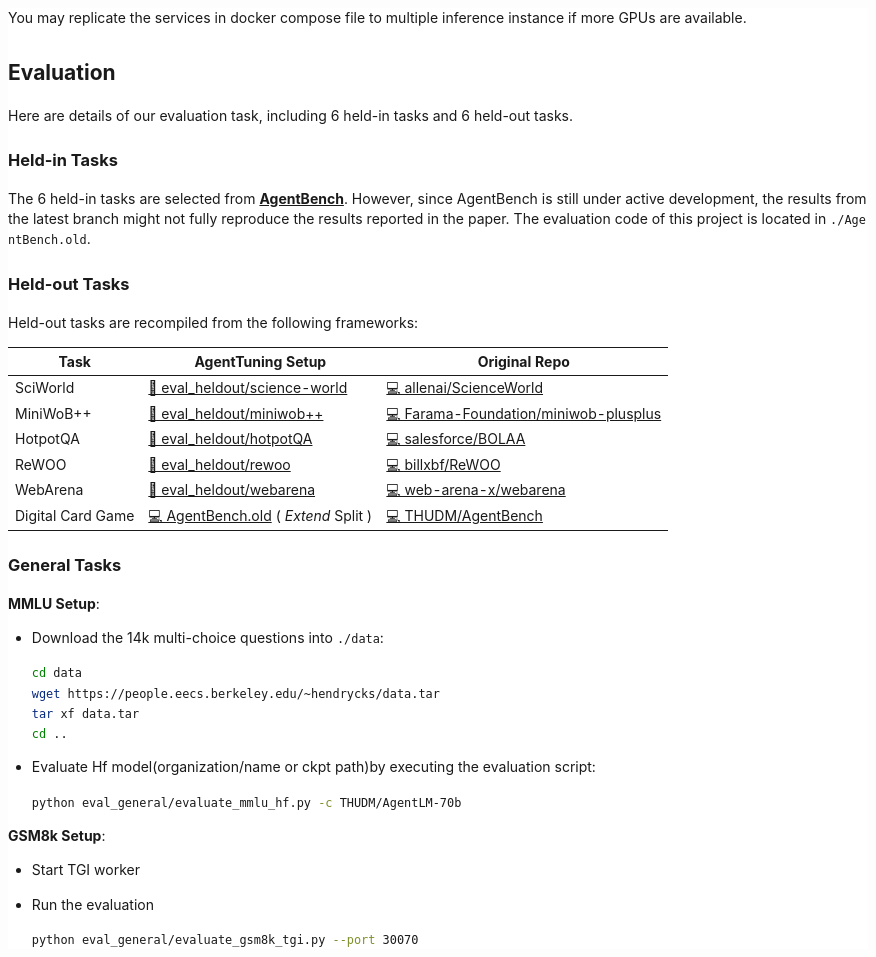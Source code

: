 You may replicate the services in docker compose file to multiple inference instance if more GPUs are available.

## Evaluation

Here are details of our evaluation task, including 6 held-in tasks and 6 held-out tasks.

### Held-in Tasks

The 6 held-in tasks are selected from [**AgentBench**](https://github.com/THUDM/AgentBench). However, since AgentBench is still under active development, the results from the latest branch might not fully reproduce the results reported in the paper. The evaluation code of this project is located in `./AgentBench.old`.

### Held-out Tasks

Held-out tasks are recompiled from the following frameworks:

| Task              | AgentTuning Setup                                           | Original Repo                                                |
| ----------------- | ----------------------------------------------------------- | ------------------------------------------------------------ |
| SciWorld          | [📂 eval_heldout/science-world](eval_heldout/science-world/) | [💻 allenai/ScienceWorld](https://github.com/allenai/ScienceWorld) |
| MiniWoB++         | [📂 eval_heldout/miniwob++](eval_heldout/miniwob++)          | [💻 Farama-Foundation/miniwob-plusplus](https://github.com/Farama-Foundation/miniwob-plusplus) |
| HotpotQA          | [📂 eval_heldout/hotpotQA](eval/held_out/hotpotQA)           | [💻 salesforce/BOLAA](https://github.com/salesforce/BOLAA)    |
| ReWOO             | [📂 eval_heldout/rewoo](eval_heldout/rewwo/)                 | [💻 billxbf/ReWOO](https://github.com/billxbf/ReWOO)          |
| WebArena          | [📂 eval_heldout/webarena](eval_heldout/webarena/)           | [💻 web-arena-x/webarena](https://github.com/web-arena-x/webarena) |
| Digital Card Game | [💻 AgentBench.old](./AgentBench.old) ( _Extend_ Split )     | [💻 THUDM/AgentBench](https://github.com/THUDM/AgentBench)    |

### General Tasks

**MMLU Setup**:

- Download the 14k multi-choice questions into `./data`:

  ```bash
  cd data
  wget https://people.eecs.berkeley.edu/~hendrycks/data.tar
  tar xf data.tar
  cd ..
  ```

- Evaluate Hf model(organization/name or ckpt path)by executing the evaluation script:

  ```bash
  python eval_general/evaluate_mmlu_hf.py -c THUDM/AgentLM-70b
  ```

**GSM8k Setup**:

- Start TGI worker
- Run the evaluation

  ```bash
  python eval_general/evaluate_gsm8k_tgi.py --port 30070
  ```
